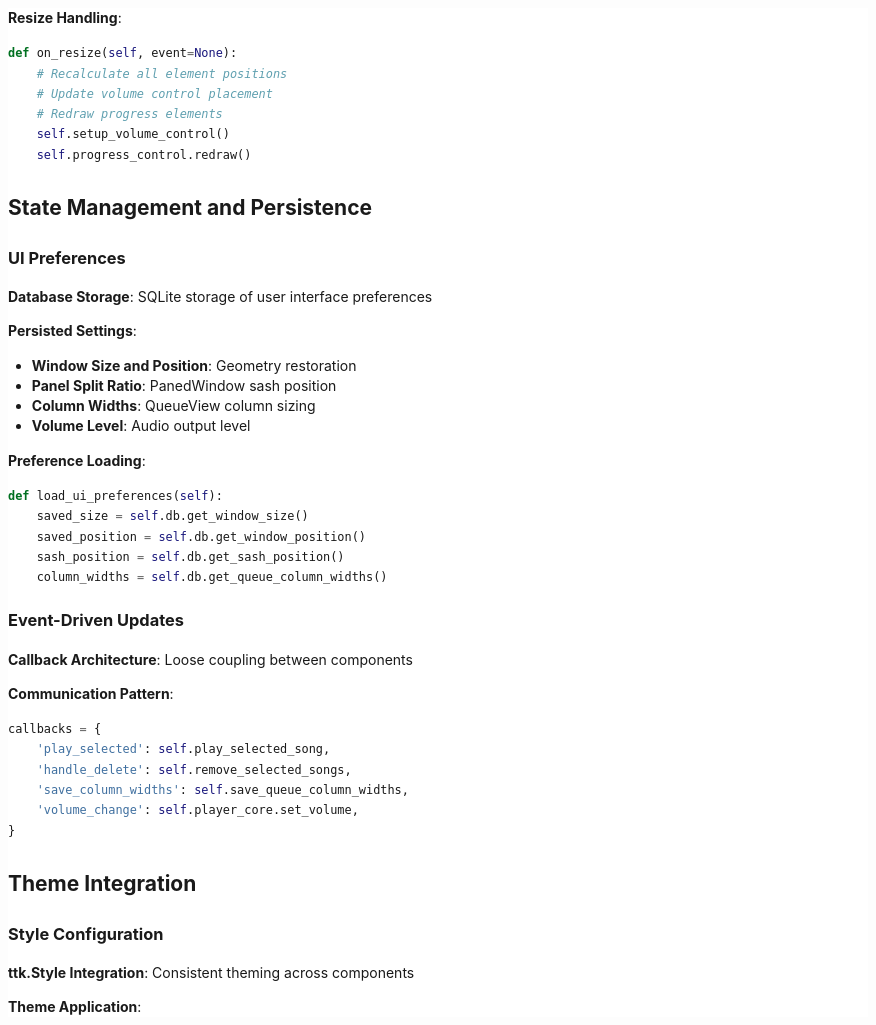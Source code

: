 **Resize Handling**:
```python
def on_resize(self, event=None):
    # Recalculate all element positions
    # Update volume control placement
    # Redraw progress elements
    self.setup_volume_control()
    self.progress_control.redraw()
```

## State Management and Persistence

### UI Preferences

**Database Storage**: SQLite storage of user interface preferences

**Persisted Settings**:

- **Window Size and Position**: Geometry restoration
- **Panel Split Ratio**: PanedWindow sash position  
- **Column Widths**: QueueView column sizing
- **Volume Level**: Audio output level

**Preference Loading**:
```python
def load_ui_preferences(self):
    saved_size = self.db.get_window_size()
    saved_position = self.db.get_window_position()
    sash_position = self.db.get_sash_position()
    column_widths = self.db.get_queue_column_widths()
```

### Event-Driven Updates

**Callback Architecture**: Loose coupling between components

**Communication Pattern**:
```python
callbacks = {
    'play_selected': self.play_selected_song,
    'handle_delete': self.remove_selected_songs,
    'save_column_widths': self.save_queue_column_widths,
    'volume_change': self.player_core.set_volume,
}
```

## Theme Integration

### Style Configuration

**ttk.Style Integration**: Consistent theming across components

**Theme Application**:
